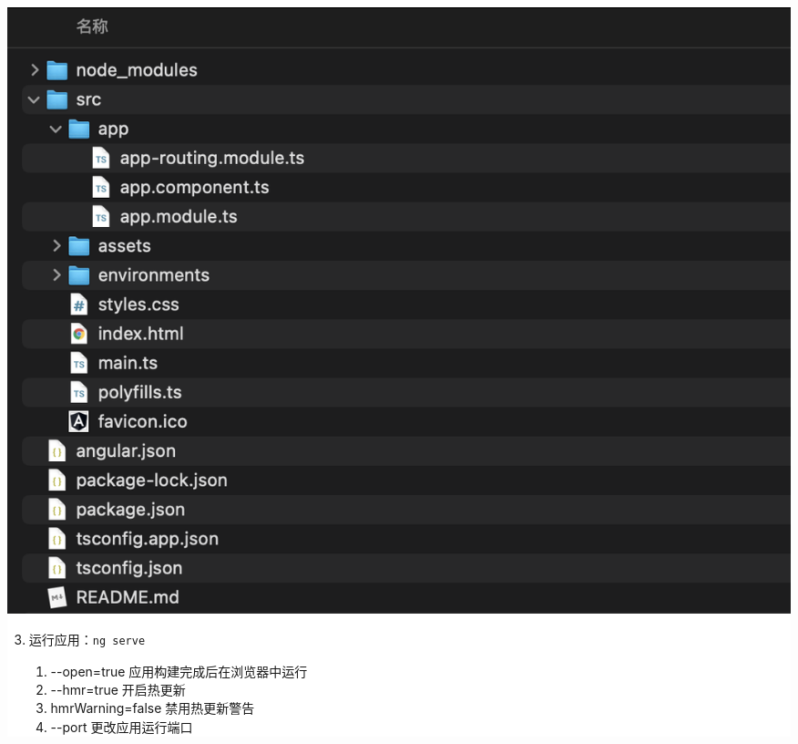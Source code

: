    <img src="./images/59.png" />

3. 运行应用：`ng serve`

   1. --open=true 应用构建完成后在浏览器中运行
   2. --hmr=true 开启热更新
   3. hmrWarning=false 禁用热更新警告
   4. --port 更改应用运行端口